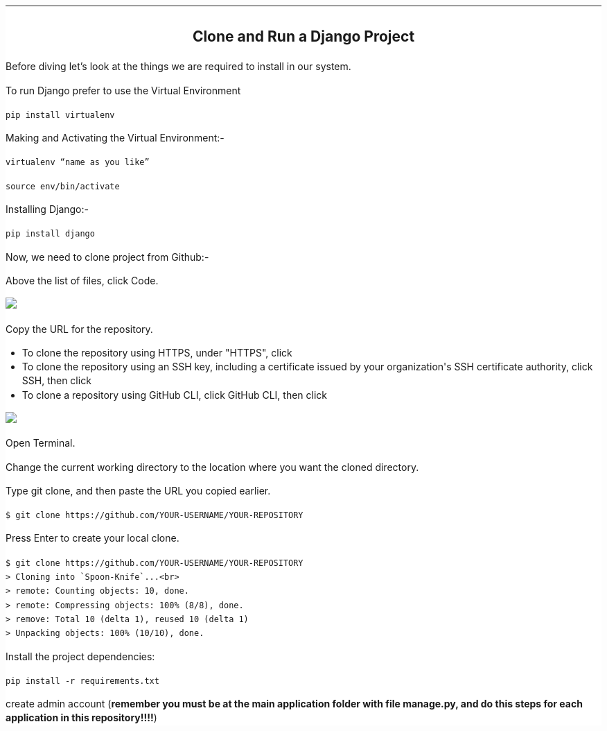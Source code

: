   <hr>
<center><h2 id="clone_project">Clone and Run a Django Project</h2></center>

Before diving let’s look at the things we are required to install in our system.

To run Django prefer to use the Virtual Environment

`pip install virtualenv`

Making and Activating the Virtual Environment:-

`virtualenv “name as you like”`

`source env/bin/activate`

Installing Django:-

`pip install django`

Now, we need to clone project from Github:-
<p>Above the list of files, click Code.</p>
<img src="https://docs.github.com/assets/cb-20363/images/help/repository/code-button.png">

Copy the URL for the repository.
<ul>
<li>To clone the repository using HTTPS, under "HTTPS", click</li>
<li>To clone the repository using an SSH key, including a certificate issued by your organization's SSH certificate authority, click SSH, then click</li>
<li>To clone a repository using GitHub CLI, click GitHub CLI, then click</li>
</ul>
<img src="https://docs.github.com/assets/cb-33207/images/help/repository/https-url-clone-cli.png">

Open Terminal.

Change the current working directory to the location where you want the cloned directory.

Type git clone, and then paste the URL you copied earlier.

`$ git clone https://github.com/YOUR-USERNAME/YOUR-REPOSITORY`

Press Enter to create your local clone.

```
$ git clone https://github.com/YOUR-USERNAME/YOUR-REPOSITORY
> Cloning into `Spoon-Knife`...<br>
> remote: Counting objects: 10, done.
> remote: Compressing objects: 100% (8/8), done.
> remove: Total 10 (delta 1), reused 10 (delta 1)
> Unpacking objects: 100% (10/10), done.
```

Install the project dependencies:

`pip install -r requirements.txt`


create admin account (**remember you must be at the main application folder with file manage.py, and do this steps for
each application in this repository!!!!**)
